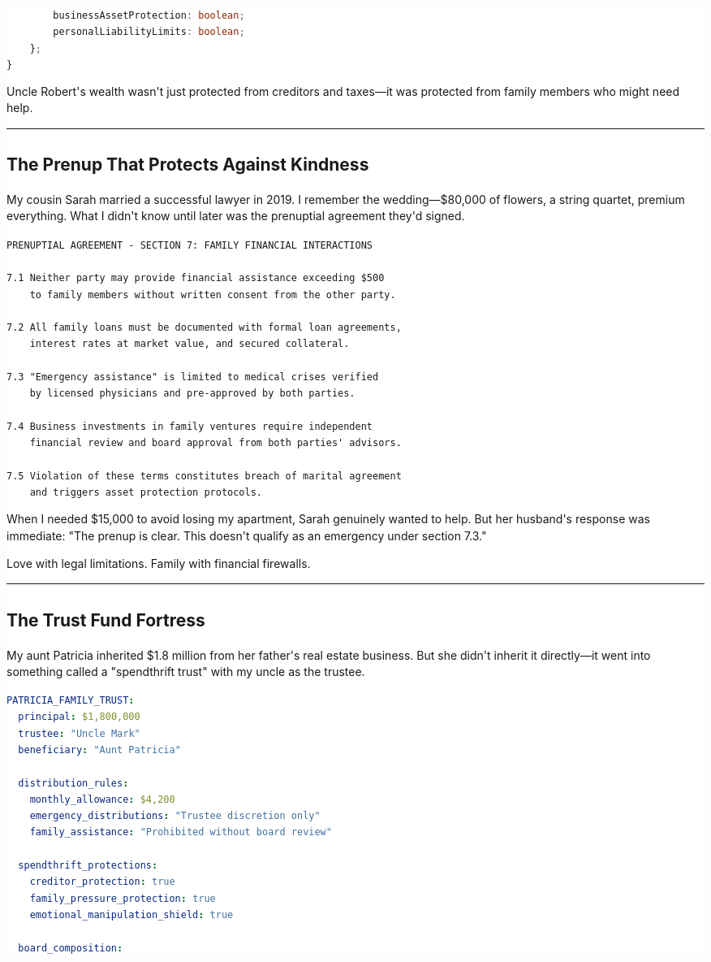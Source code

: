 ```typescript
        businessAssetProtection: boolean;
        personalLiabilityLimits: boolean;
    };
}
```

Uncle Robert's wealth wasn't just protected from creditors and taxes—it was protected from family members who might need help.

---

## The Prenup That Protects Against Kindness

My cousin Sarah married a successful lawyer in 2019. I remember the wedding—$80,000 of flowers, a string quartet, premium everything. What I didn't know until later was the prenuptial agreement they'd signed.

```legal
PRENUPTIAL AGREEMENT - SECTION 7: FAMILY FINANCIAL INTERACTIONS

7.1 Neither party may provide financial assistance exceeding $500 
    to family members without written consent from the other party.

7.2 All family loans must be documented with formal loan agreements, 
    interest rates at market value, and secured collateral.

7.3 "Emergency assistance" is limited to medical crises verified 
    by licensed physicians and pre-approved by both parties.

7.4 Business investments in family ventures require independent 
    financial review and board approval from both parties' advisors.

7.5 Violation of these terms constitutes breach of marital agreement 
    and triggers asset protection protocols.
```

When I needed $15,000 to avoid losing my apartment, Sarah genuinely wanted to help. But her husband's response was immediate: "The prenup is clear. This doesn't qualify as an emergency under section 7.3."

Love with legal limitations. Family with financial firewalls.

---

## The Trust Fund Fortress

My aunt Patricia inherited $1.8 million from her father's real estate business. But she didn't inherit it directly—it went into something called a "spendthrift trust" with my uncle as the trustee.

```yaml
PATRICIA_FAMILY_TRUST:
  principal: $1,800,000
  trustee: "Uncle Mark"
  beneficiary: "Aunt Patricia"
  
  distribution_rules:
    monthly_allowance: $4,200
    emergency_distributions: "Trustee discretion only"
    family_assistance: "Prohibited without board review"
    
  spendthrift_protections:
    creditor_protection: true
    family_pressure_protection: true
    emotional_manipulation_shield: true
    
  board_composition:
```
